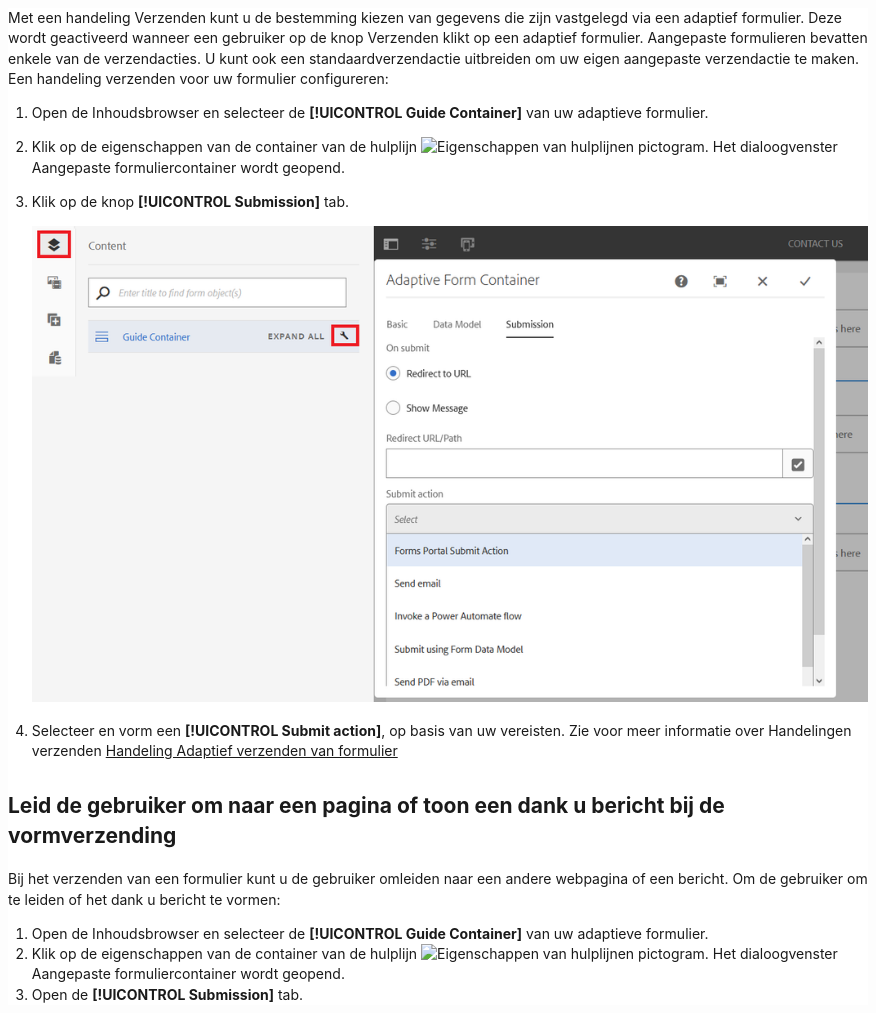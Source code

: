 Met een handeling Verzenden kunt u de bestemming kiezen van gegevens die zijn vastgelegd via een adaptief formulier. Deze wordt geactiveerd wanneer een gebruiker op de knop Verzenden klikt op een adaptief formulier. Aangepaste formulieren bevatten enkele van de verzendacties. U kunt ook een standaardverzendactie uitbreiden om uw eigen aangepaste verzendactie te maken. Een handeling verzenden voor uw formulier configureren:

1. Open de Inhoudsbrowser en selecteer de **[!UICONTROL Guide Container]** van uw adaptieve formulier.
1. Klik op de eigenschappen van de container van de hulplijn ![Eigenschappen van hulplijnen](/help/forms/using/assets/configure-icon.svg) pictogram. Het dialoogvenster Aangepaste formuliercontainer wordt geopend.

1. Klik op de knop  **[!UICONTROL Submission]** tab.

   ![Klik op het pictogram Sleutel om het dialoogvenster Aangepaste formuliercontainer te openen om een verzendactie te configureren](/help/forms/using/assets/adaptive-forms-submit-message.png)

1. Selecteer en vorm een **[!UICONTROL Submit action]**, op basis van uw vereisten. Zie voor meer informatie over Handelingen verzenden [Handeling Adaptief verzenden van formulier](/help/forms/using/configuring-submit-actions.md)



## Leid de gebruiker om naar een pagina of toon een dank u bericht bij de vormverzending

Bij het verzenden van een formulier kunt u de gebruiker omleiden naar een andere webpagina of een bericht. Om de gebruiker om te leiden of het dank u bericht te vormen:

1. Open de Inhoudsbrowser en selecteer de **[!UICONTROL Guide Container]** van uw adaptieve formulier.
1. Klik op de eigenschappen van de container van de hulplijn ![Eigenschappen van hulplijnen](/help/forms/using/assets/configure-icon.svg) pictogram. Het dialoogvenster Aangepaste formuliercontainer wordt geopend.
1. Open de **[!UICONTROL Submission]** tab.
